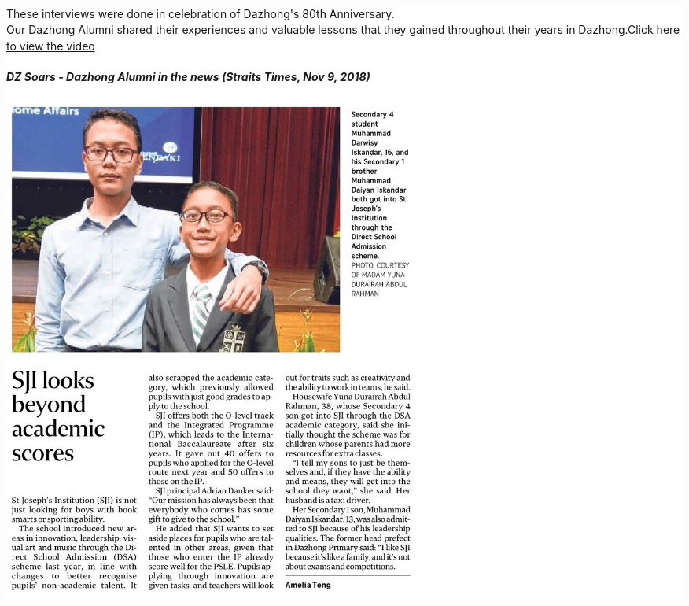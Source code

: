 These interviews were done in celebration of Dazhong's 80th Anniversary.  
Our Dazhong Alumni shared&nbsp;their experiences and valuable lessons that they gained throughout their years in Dazhong.[Click here to view the video](https://youtu.be/aRzHMLJVIAM)  
  
  

##### DZ Soars - Dazhong Alumni in the news (Straits Times, Nov 9, 2018)

<img src="/images/alumni3.png" style="width:60%">
